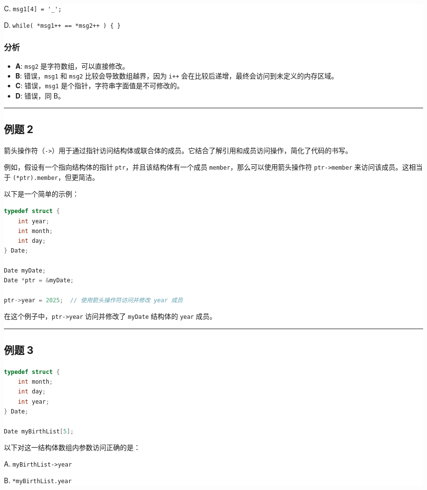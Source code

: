 C. `msg1[4] = '_';`

D. `while( *msg1++ == *msg2++ ) { }`

### 分析

- **A**: `msg2` 是字符数组，可以直接修改。
- **B**: 错误，`msg1` 和 `msg2` 比较会导致数组越界，因为 `i++` 会在比较后递增，最终会访问到未定义的内存区域。
- **C**: 错误，`msg1` 是个指针，字符串字面值是不可修改的。
- **D**: 错误，同 B。

---

## 例题 2

箭头操作符（`->`）用于通过指针访问结构体或联合体的成员。它结合了解引用和成员访问操作，简化了代码的书写。

例如，假设有一个指向结构体的指针 `ptr`，并且该结构体有一个成员 `member`，那么可以使用箭头操作符 `ptr->member` 来访问该成员。这相当于 `(*ptr).member`，但更简洁。

以下是一个简单的示例：

```c
typedef struct {
    int year;
    int month;
    int day;
} Date;

Date myDate;
Date *ptr = &myDate;

ptr->year = 2025;  // 使用箭头操作符访问并修改 year 成员
```

在这个例子中，`ptr->year` 访问并修改了 `myDate` 结构体的 `year` 成员。

---

## 例题 3

```c
typedef struct {
    int month;
    int day;
    int year;
} Date;

Date myBirthList[5];
```

以下对这一结构体数组内参数访问正确的是：

A. `myBirthList->year`

B. `*myBirthList.year`
